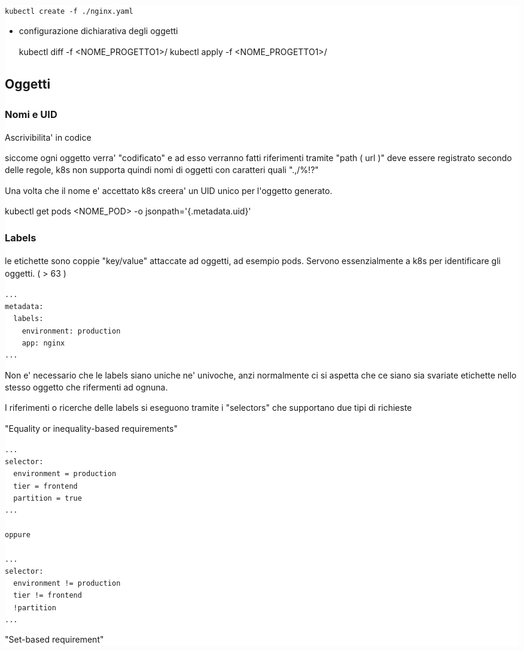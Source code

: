    kubectl create -f ./nginx.yaml

- configurazione dichiarativa degli oggetti

    kubectl diff -f <NOME_PROGETTO1>/
    kubectl apply -f <NOME_PROGETTO1>/

## Oggetti

### Nomi e UID

Ascrivibilita' in codice

siccome ogni oggetto verra' "codificato" e ad esso verranno fatti riferimenti tramite "path ( url )"
deve essere registrato secondo delle regole, k8s non supporta quindi nomi di oggetti con 
caratteri quali ".,\/%!?"

Una volta che il nome e' accettato k8s creera' un UID unico per l'oggetto generato.

kubectl get pods <NOME_POD> -o jsonpath='{.metadata.uid}'

### Labels

le etichette sono coppie "key/value" attaccate ad oggetti, ad esempio pods.
Servono essenzialmente a k8s per identificare gli oggetti. ( > 63 )
```
...
metadata:
  labels:
    environment: production
    app: nginx 
...
```

Non e' necessario che le labels siano uniche ne' univoche, anzi normalmente ci si aspetta 
che ce siano sia svariate etichette nello stesso oggetto che rifermenti ad ognuna.

I riferimenti o ricerche delle labels si eseguono tramite i "selectors" che supportano due 
tipi di richieste

"Equality or inequality-based requirements"

```
...
selector:
  environment = production
  tier = frontend
  partition = true
...

oppure

...
selector:
  environment != production
  tier != frontend
  !partition
...
```
"Set-based requirement"
